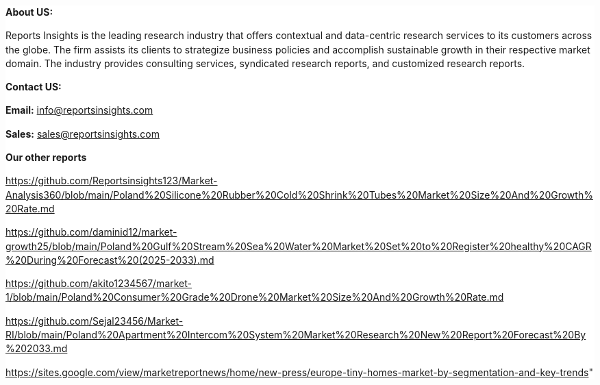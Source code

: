 <strong><strong>About US</strong>:</strong>

Reports Insights is the leading research industry that offers contextual and data-centric research services to its customers across the globe. The firm assists its clients to strategize business policies and accomplish sustainable growth in their respective market domain. The industry provides consulting services, syndicated research reports, and customized research reports.

<strong>Contact US:</strong>

<p class=""""><b>Email:</b> <a href=mailto:info@reportsinsights.com>info@reportsinsights.com</a></p>
<p class=""""><b>Sales:</b> <a href=mailto:sales@reportsinsights.com>sales@reportsinsights.com</a></p>

<strong>Our other reports</strong>

<a href=https://github.com/Reportsinsights123/Market-Analysis360/blob/main/Poland%20Silicone%20Rubber%20Cold%20Shrink%20Tubes%20Market%20Size%20And%20Growth%20Rate.md>https://github.com/Reportsinsights123/Market-Analysis360/blob/main/Poland%20Silicone%20Rubber%20Cold%20Shrink%20Tubes%20Market%20Size%20And%20Growth%20Rate.md</a>

<a href=https://github.com/daminid12/market-growth25/blob/main/Poland%20Gulf%20Stream%20Sea%20Water%20Market%20Set%20to%20Register%20healthy%20CAGR%20During%20Forecast%20(2025-2033).md>https://github.com/daminid12/market-growth25/blob/main/Poland%20Gulf%20Stream%20Sea%20Water%20Market%20Set%20to%20Register%20healthy%20CAGR%20During%20Forecast%20(2025-2033).md</a>

<a href=https://github.com/akito1234567/market-1/blob/main/Poland%20Consumer%20Grade%20Drone%20Market%20Size%20And%20Growth%20Rate.md>https://github.com/akito1234567/market-1/blob/main/Poland%20Consumer%20Grade%20Drone%20Market%20Size%20And%20Growth%20Rate.md</a>

<a href=https://github.com/Sejal23456/Market-RI/blob/main/Poland%20Apartment%20Intercom%20System%20Market%20Research%20New%20Report%20Forecast%20By%202033.md>https://github.com/Sejal23456/Market-RI/blob/main/Poland%20Apartment%20Intercom%20System%20Market%20Research%20New%20Report%20Forecast%20By%202033.md</a>

<a href=https://sites.google.com/view/marketreportnews/home/new-press/europe-tiny-homes-market-by-segmentation-and-key-trends>https://sites.google.com/view/marketreportnews/home/new-press/europe-tiny-homes-market-by-segmentation-and-key-trends</a>"
